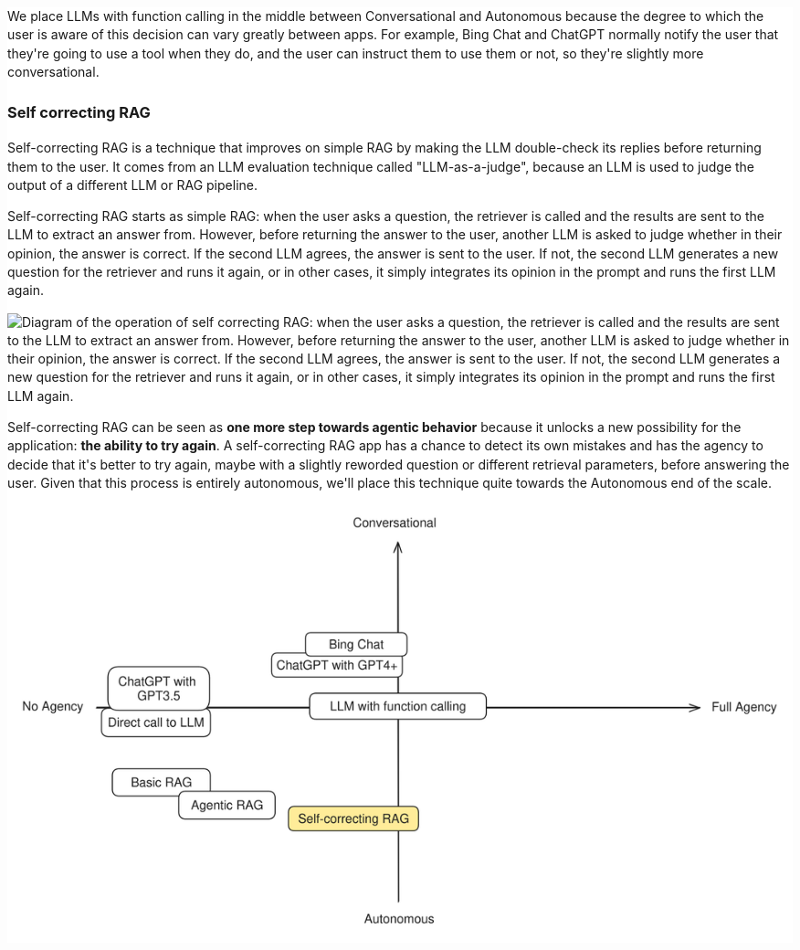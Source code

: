 We place LLMs with function calling in the middle between Conversational and Autonomous because the degree to which the user is aware of this decision can vary greatly between apps. For example, Bing Chat and ChatGPT normally notify the user that they're going to use a tool when they do, and the user can instruct them to use them or not, so they're slightly more conversational.

### Self correcting RAG

Self-correcting RAG is a technique that improves on simple RAG by making the LLM double-check its replies before returning them to the user. It comes from an LLM evaluation technique called "LLM-as-a-judge", because an LLM is used to judge the output of a different LLM or RAG pipeline.

Self-correcting RAG starts as simple RAG: when the user asks a question, the retriever is called and the results are sent to the LLM to extract an answer from. However, before returning the answer to the user, another LLM is asked to judge whether in their opinion, the answer is correct. If the second LLM agrees, the answer is sent to the user. If not, the second LLM generates a new question for the retriever and runs it again, or in other cases, it simply integrates its opinion in the prompt and runs the first LLM again.

![Diagram of the operation of self correcting RAG: when the user asks a question, the retriever is called and the results are sent to the LLM to extract an answer from. However, before returning the answer to the user, another LLM is asked to judge whether in their opinion, the answer is correct. If the second LLM agrees, the answer is sent to the user. If not, the second LLM generates a new question for the retriever and runs it again, or in other cases, it simply integrates its opinion in the prompt and runs the first LLM again.](/posts/2024-06-10-the-agent-compass/self-correcting-rag.png)

Self-correcting RAG can be seen as **one more step towards agentic behavior** because it unlocks a new possibility for the application: **the ability to try again**. A self-correcting RAG app has a chance to detect its own mistakes and has the agency to decide that it's better to try again, maybe with a slightly reworded question or different retrieval parameters, before answering the user. Given that this process is entirely autonomous, we'll place this technique quite towards the Autonomous end of the scale.

![the updated compass](/posts/2024-06-10-the-agent-compass/self-correcting-rag-compass.png)
